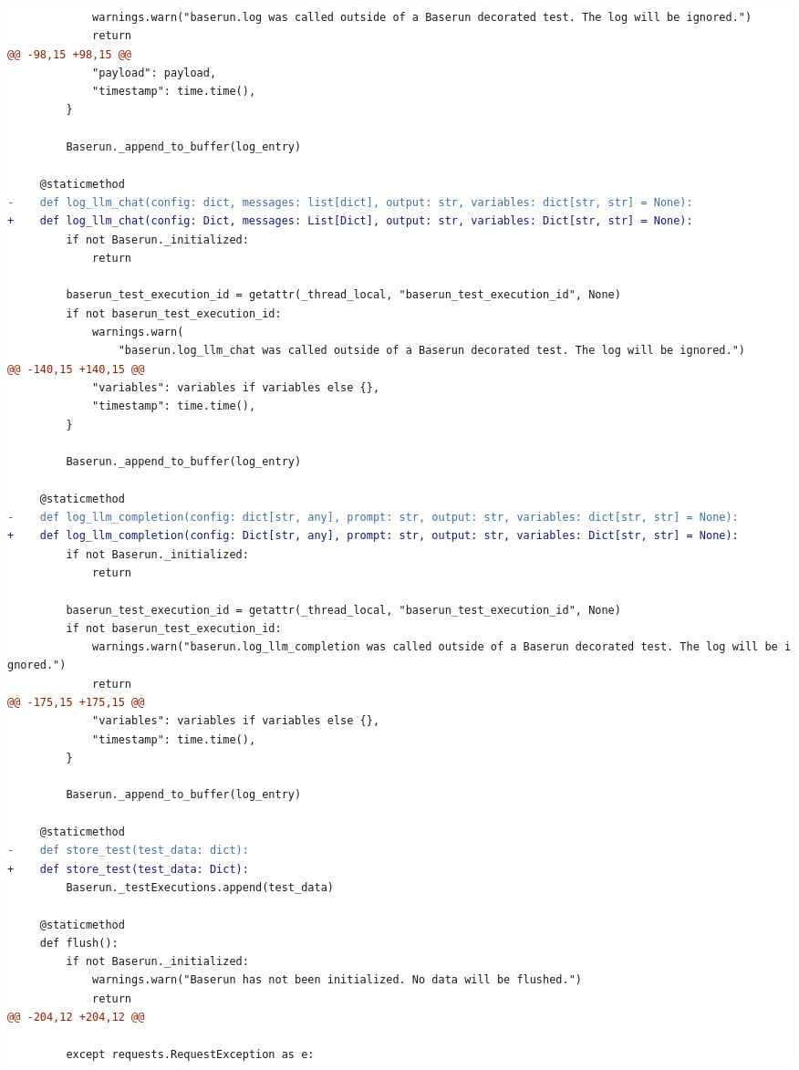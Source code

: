 ```diff
             warnings.warn("baserun.log was called outside of a Baserun decorated test. The log will be ignored.")
             return
@@ -98,15 +98,15 @@
             "payload": payload,
             "timestamp": time.time(),
         }
 
         Baserun._append_to_buffer(log_entry)
 
     @staticmethod
-    def log_llm_chat(config: dict, messages: list[dict], output: str, variables: dict[str, str] = None):
+    def log_llm_chat(config: Dict, messages: List[Dict], output: str, variables: Dict[str, str] = None):
         if not Baserun._initialized:
             return
 
         baserun_test_execution_id = getattr(_thread_local, "baserun_test_execution_id", None)
         if not baserun_test_execution_id:
             warnings.warn(
                 "baserun.log_llm_chat was called outside of a Baserun decorated test. The log will be ignored.")
@@ -140,15 +140,15 @@
             "variables": variables if variables else {},
             "timestamp": time.time(),
         }
 
         Baserun._append_to_buffer(log_entry)
 
     @staticmethod
-    def log_llm_completion(config: dict[str, any], prompt: str, output: str, variables: dict[str, str] = None):
+    def log_llm_completion(config: Dict[str, any], prompt: str, output: str, variables: Dict[str, str] = None):
         if not Baserun._initialized:
             return
 
         baserun_test_execution_id = getattr(_thread_local, "baserun_test_execution_id", None)
         if not baserun_test_execution_id:
             warnings.warn("baserun.log_llm_completion was called outside of a Baserun decorated test. The log will be ignored.")
             return
@@ -175,15 +175,15 @@
             "variables": variables if variables else {},
             "timestamp": time.time(),
         }
 
         Baserun._append_to_buffer(log_entry)
 
     @staticmethod
-    def store_test(test_data: dict):
+    def store_test(test_data: Dict):
         Baserun._testExecutions.append(test_data)
 
     @staticmethod
     def flush():
         if not Baserun._initialized:
             warnings.warn("Baserun has not been initialized. No data will be flushed.")
             return
@@ -204,12 +204,12 @@
 
         except requests.RequestException as e:
```